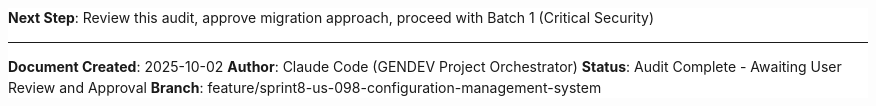 **Next Step**: Review this audit, approve migration approach, proceed with Batch 1 (Critical Security)

---

**Document Created**: 2025-10-02
**Author**: Claude Code (GENDEV Project Orchestrator)
**Status**: Audit Complete - Awaiting User Review and Approval
**Branch**: feature/sprint8-us-098-configuration-management-system

